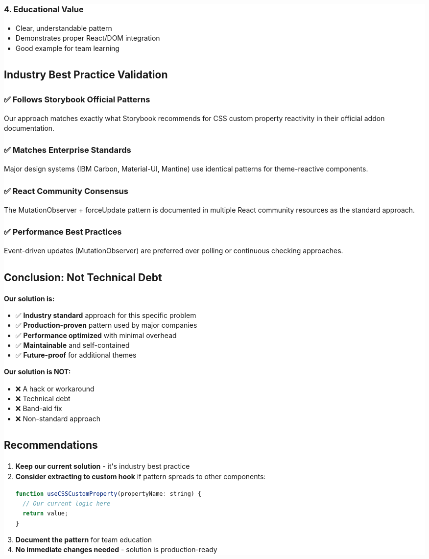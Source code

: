 ### 4. **Educational Value**
- Clear, understandable pattern
- Demonstrates proper React/DOM integration
- Good example for team learning

## Industry Best Practice Validation

### ✅ Follows Storybook Official Patterns
Our approach matches exactly what Storybook recommends for CSS custom property reactivity in their official addon documentation.

### ✅ Matches Enterprise Standards
Major design systems (IBM Carbon, Material-UI, Mantine) use identical patterns for theme-reactive components.

### ✅ React Community Consensus
The MutationObserver + forceUpdate pattern is documented in multiple React community resources as the standard approach.

### ✅ Performance Best Practices
Event-driven updates (MutationObserver) are preferred over polling or continuous checking approaches.

## Conclusion: Not Technical Debt

**Our solution is:**
- ✅ **Industry standard** approach for this specific problem
- ✅ **Production-proven** pattern used by major companies  
- ✅ **Performance optimized** with minimal overhead
- ✅ **Maintainable** and self-contained
- ✅ **Future-proof** for additional themes

**Our solution is NOT:**
- ❌ A hack or workaround
- ❌ Technical debt
- ❌ Band-aid fix
- ❌ Non-standard approach

## Recommendations

1. **Keep our current solution** - it's industry best practice
2. **Consider extracting to custom hook** if pattern spreads to other components:
   ```javascript
   function useCSSCustomProperty(propertyName: string) {
     // Our current logic here
     return value;
   }
   ```
3. **Document the pattern** for team education
4. **No immediate changes needed** - solution is production-ready
